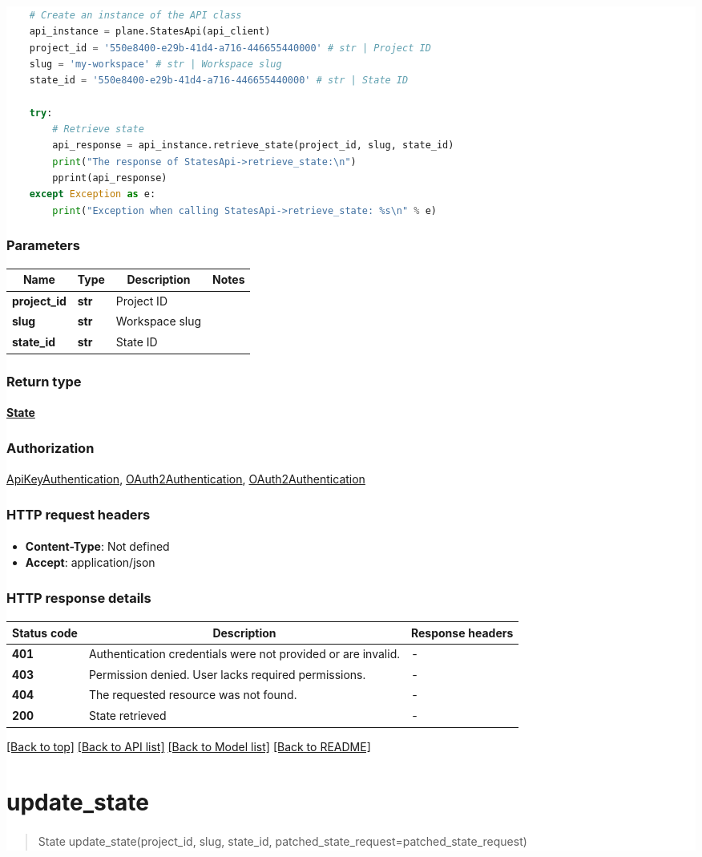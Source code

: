 ```python
    # Create an instance of the API class
    api_instance = plane.StatesApi(api_client)
    project_id = '550e8400-e29b-41d4-a716-446655440000' # str | Project ID
    slug = 'my-workspace' # str | Workspace slug
    state_id = '550e8400-e29b-41d4-a716-446655440000' # str | State ID

    try:
        # Retrieve state
        api_response = api_instance.retrieve_state(project_id, slug, state_id)
        print("The response of StatesApi->retrieve_state:\n")
        pprint(api_response)
    except Exception as e:
        print("Exception when calling StatesApi->retrieve_state: %s\n" % e)
```



### Parameters

Name | Type | Description  | Notes
------------- | ------------- | ------------- | -------------
 **project_id** | **str**| Project ID | 
 **slug** | **str**| Workspace slug | 
 **state_id** | **str**| State ID | 

### Return type

[**State**](State.md)

### Authorization

[ApiKeyAuthentication](../README.md#ApiKeyAuthentication), [OAuth2Authentication](../README.md#OAuth2Authentication), [OAuth2Authentication](../README.md#OAuth2Authentication)

### HTTP request headers

 - **Content-Type**: Not defined
 - **Accept**: application/json

### HTTP response details
| Status code | Description | Response headers |
|-------------|-------------|------------------|
**401** | Authentication credentials were not provided or are invalid. |  -  |
**403** | Permission denied. User lacks required permissions. |  -  |
**404** | The requested resource was not found. |  -  |
**200** | State retrieved |  -  |

[[Back to top]](#) [[Back to API list]](../README.md#documentation-for-api-endpoints) [[Back to Model list]](../README.md#documentation-for-models) [[Back to README]](../README.md)

# **update_state**
> State update_state(project_id, slug, state_id, patched_state_request=patched_state_request)
